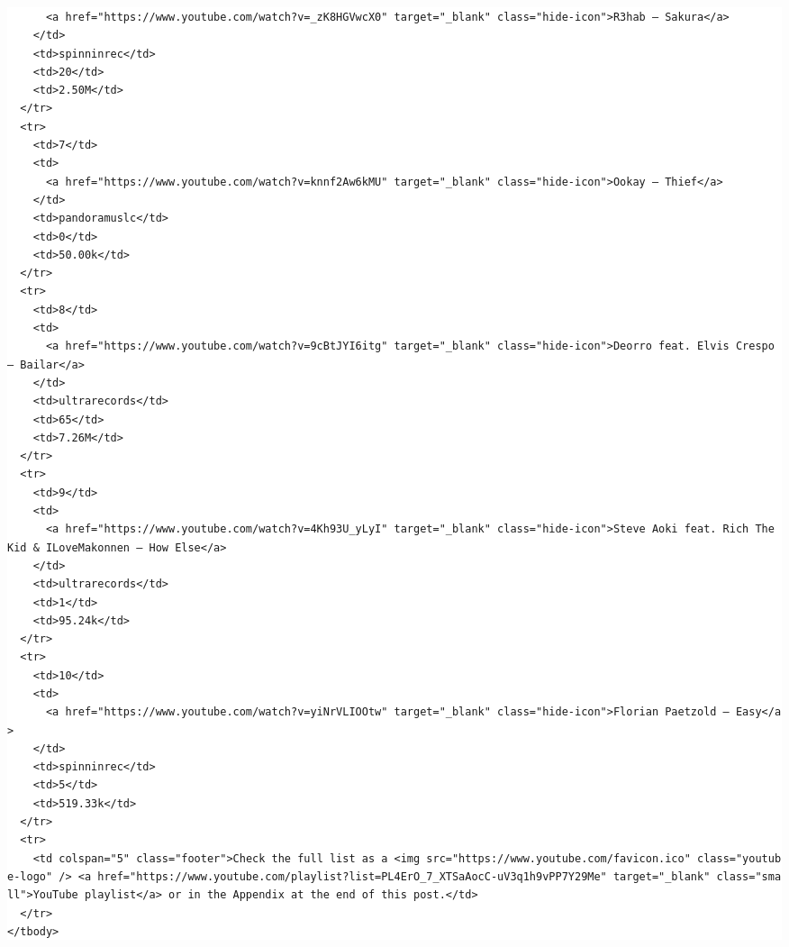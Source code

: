          <a href="https://www.youtube.com/watch?v=_zK8HGVwcX0" target="_blank" class="hide-icon">R3hab – Sakura</a>
        </td>
        <td>spinninrec</td>
        <td>20</td>
        <td>2.50M</td>
      </tr>
      <tr>
        <td>7</td>
        <td>
          <a href="https://www.youtube.com/watch?v=knnf2Aw6kMU" target="_blank" class="hide-icon">Ookay – Thief</a>
        </td>
        <td>pandoramuslc</td>
        <td>0</td>
        <td>50.00k</td>
      </tr>
      <tr>
        <td>8</td>
        <td>
          <a href="https://www.youtube.com/watch?v=9cBtJYI6itg" target="_blank" class="hide-icon">Deorro feat. Elvis Crespo – Bailar</a>
        </td>
        <td>ultrarecords</td>
        <td>65</td>
        <td>7.26M</td>
      </tr>
      <tr>
        <td>9</td>
        <td>
          <a href="https://www.youtube.com/watch?v=4Kh93U_yLyI" target="_blank" class="hide-icon">Steve Aoki feat. Rich The Kid & ILoveMakonnen – How Else</a>
        </td>
        <td>ultrarecords</td>
        <td>1</td>
        <td>95.24k</td>
      </tr>
      <tr>
        <td>10</td>
        <td>
          <a href="https://www.youtube.com/watch?v=yiNrVLIOOtw" target="_blank" class="hide-icon">Florian Paetzold – Easy</a>
        </td>
        <td>spinninrec</td>
        <td>5</td>
        <td>519.33k</td>
      </tr>
      <tr>
        <td colspan="5" class="footer">Check the full list as a <img src="https://www.youtube.com/favicon.ico" class="youtube-logo" /> <a href="https://www.youtube.com/playlist?list=PL4ErO_7_XTSaAocC-uV3q1h9vPP7Y29Me" target="_blank" class="small">YouTube playlist</a> or in the Appendix at the end of this post.</td>
      </tr>
    </tbody>
  </table>
</div>
